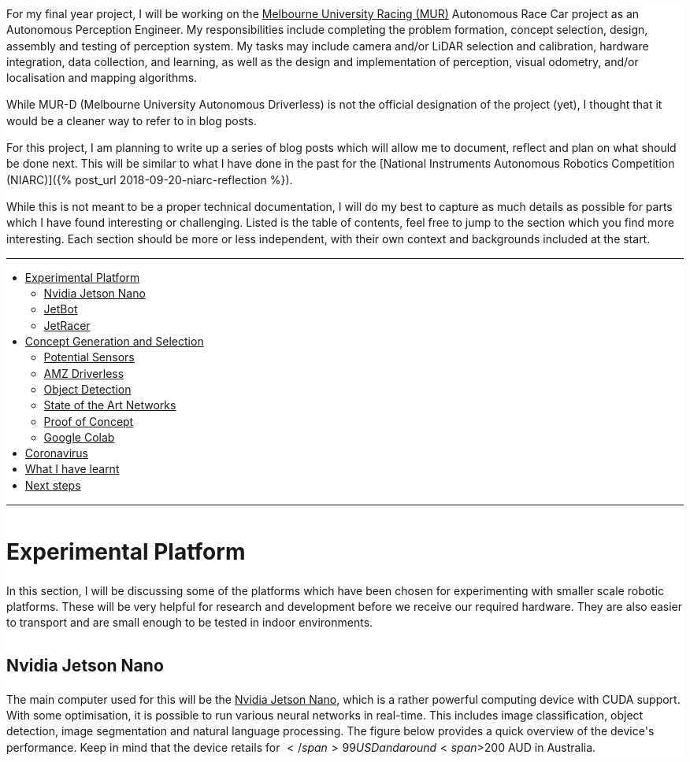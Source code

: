 For my final year project, I will be working on the [Melbourne University Racing (MUR)](https://murmotorsports.eng.unimelb.edu.au/home) Autonomous Race Car project as an Autonomous Perception Engineer. My responsibilities include completing the problem formation, concept selection, design, assembly and testing of perception system. My tasks may include camera and/or LiDAR selection and calibration, hardware integration, data collection, and learning, as well as the design and implementation of perception, visual odometry, and/or localisation and mapping algorithms.

While MUR-D (Melbourne University Autonomous Driverless) is not the official designation of the project (yet), I thought that it would be a cleaner way to refer to in blog posts.

For this project, I am planning to write up a series of blog posts which will allow me to document, reflect and plan on what should be done next. This will be similar to what I have done in the past for the [National Instruments Autonomous Robotics Competition (NIARC)]({% post_url 2018-09-20-niarc-reflection %}).

While this is not meant to be a proper technical documentation, I will do my best to capture as much details as possible for parts which I have found interesting or challenging. Listed is the table of contents, feel free to jump to the section which you find more interesting. Each section should be more or less independent, with their own context and backgrounds included at the start.

---

- [Experimental Platform](#experimental-platform)
  - [Nvidia Jetson Nano](#nvidia-jetson-nano)
  - [JetBot](#jetbot)
  - [JetRacer](#jetracer)
- [Concept Generation and Selection](#concept-generation-and-selection)
  - [Potential Sensors](#potential-sensors)
  - [AMZ Driverless](#amz-driverless)
  - [Object Detection](#object-detection)
  - [State of the Art Networks](#state-of-the-art-networks)
  - [Proof of Concept](#proof-of-concept)
  - [Google Colab](#google-colab)
- [Coronavirus](#coronavirus)
- [What I have learnt](#what-i-have-learnt)
- [Next steps](#next-steps)

---

# Experimental Platform
In this section, I will be discussing some of the platforms which have been chosen for experimenting with smaller scale robotic platforms. These will be very helpful for research and development before we receive our required hardware. They are also easier to transport and are small enough to be tested in indoor environments.

## Nvidia Jetson Nano
The main computer used for this will be the [Nvidia Jetson Nano](https://developer.nvidia.com/embedded/jetson-nano-developer-kit), which is a rather powerful computing device with CUDA support. With some optimisation, it is possible to run various neural networks in real-time. This includes image classification, object detection, image segmentation and natural language processing. The figure below provides a quick overview of the device's performance. Keep in mind that the device retails for <span>$</span>99 USD and around <span>$</span>200 AUD in Australia.
